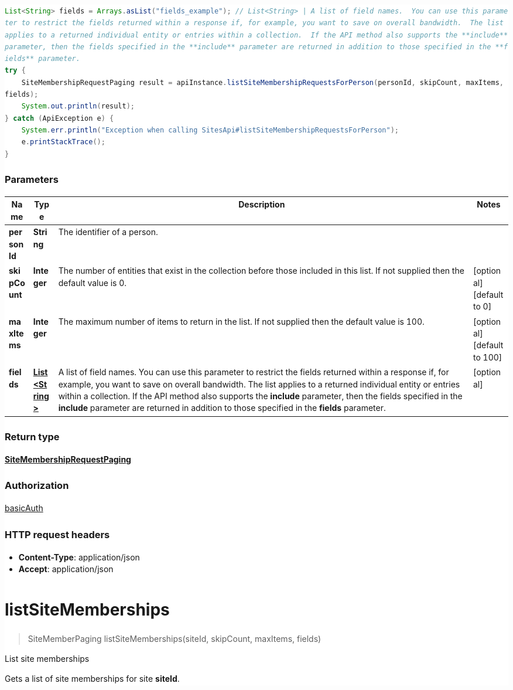 ```java
List<String> fields = Arrays.asList("fields_example"); // List<String> | A list of field names.  You can use this parameter to restrict the fields returned within a response if, for example, you want to save on overall bandwidth.  The list applies to a returned individual entity or entries within a collection.  If the API method also supports the **include** parameter, then the fields specified in the **include** parameter are returned in addition to those specified in the **fields** parameter. 
try {
    SiteMembershipRequestPaging result = apiInstance.listSiteMembershipRequestsForPerson(personId, skipCount, maxItems, fields);
    System.out.println(result);
} catch (ApiException e) {
    System.err.println("Exception when calling SitesApi#listSiteMembershipRequestsForPerson");
    e.printStackTrace();
}
```

### Parameters

Name | Type | Description  | Notes
------------- | ------------- | ------------- | -------------
 **personId** | **String**| The identifier of a person. |
 **skipCount** | **Integer**| The number of entities that exist in the collection before those included in this list.  If not supplied then the default value is 0.  | [optional] [default to 0]
 **maxItems** | **Integer**| The maximum number of items to return in the list.  If not supplied then the default value is 100.  | [optional] [default to 100]
 **fields** | [**List&lt;String&gt;**](String.md)| A list of field names.  You can use this parameter to restrict the fields returned within a response if, for example, you want to save on overall bandwidth.  The list applies to a returned individual entity or entries within a collection.  If the API method also supports the **include** parameter, then the fields specified in the **include** parameter are returned in addition to those specified in the **fields** parameter.  | [optional]

### Return type

[**SiteMembershipRequestPaging**](SiteMembershipRequestPaging.md)

### Authorization

[basicAuth](../README.md#basicAuth)

### HTTP request headers

 - **Content-Type**: application/json
 - **Accept**: application/json

<a name="listSiteMemberships"></a>
# **listSiteMemberships**
> SiteMemberPaging listSiteMemberships(siteId, skipCount, maxItems, fields)

List site memberships

Gets a list of site memberships for site **siteId**.
